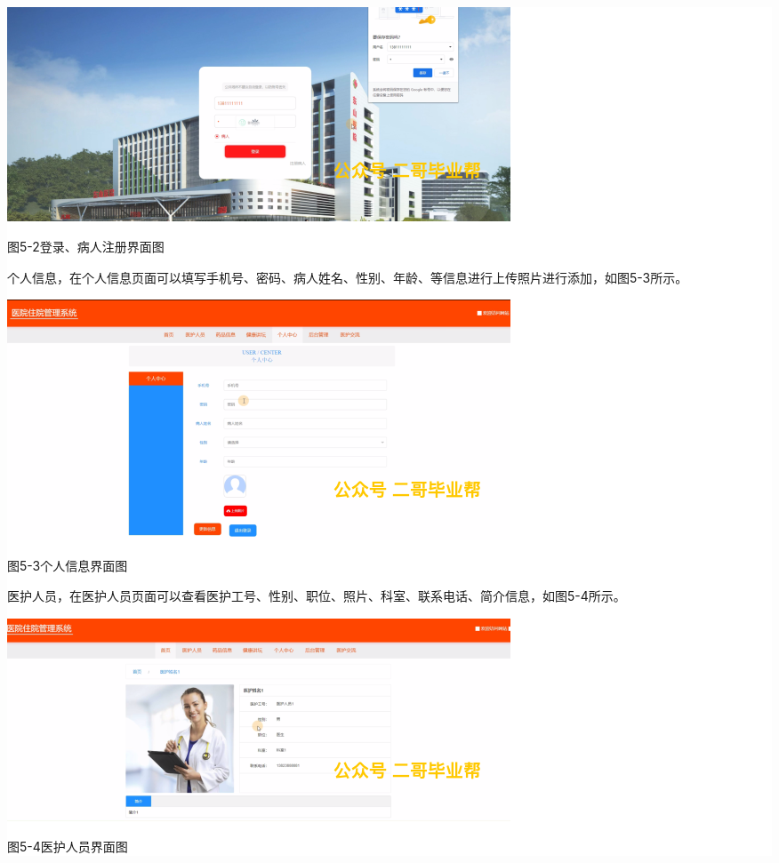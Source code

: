 ![](/images/0000ssm/ssm012/blog.014.png)

图5-2登录、病人注册界面图

个人信息，在个人信息页面可以填写手机号、密码、病人姓名、性别、年龄、等信息进行上传照片进行添加，如图5-3所示。 

![](/images/0000ssm/ssm012/blog.015.png)

图5-3个人信息界面图

医护人员，在医护人员页面可以查看医护工号、性别、职位、照片、科室、联系电话、简介信息，如图5-4所示。

![](/images/0000ssm/ssm012/blog.016.png)

图5-4医护人员界面图
